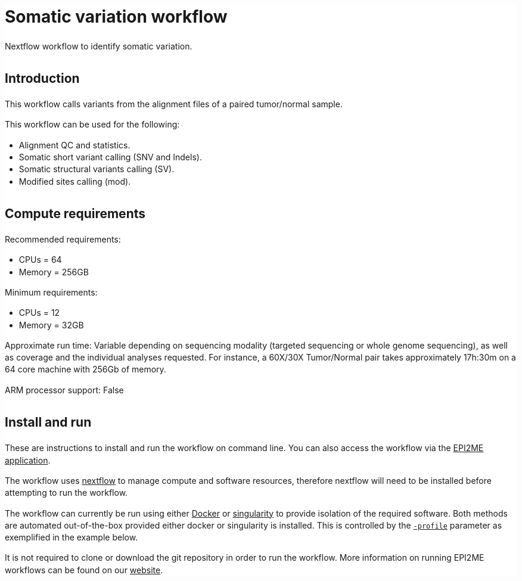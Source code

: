 # Somatic variation workflow

Nextflow workflow to identify somatic variation.



## Introduction

This workflow calls variants from the alignment files of a paired tumor/normal sample.

This workflow can be used for the following: 

+ Alignment QC and statistics.
+ Somatic short variant calling (SNV and Indels).
+ Somatic structural variants calling (SV).
+ Modified sites calling (mod).




## Compute requirements

Recommended requirements:

+ CPUs = 64
+ Memory = 256GB

Minimum requirements:

+ CPUs = 12
+ Memory = 32GB

Approximate run time: Variable depending on sequencing modality (targeted sequencing or whole genome sequencing), as well as coverage and the individual analyses requested. For instance, a 60X/30X Tumor/Normal pair takes approximately 17h:30m on a 64 core machine with 256Gb of memory.

ARM processor support: False




## Install and run

These are instructions to install and run the workflow on command line. You can also access the workflow via the [EPI2ME application](https://labs.epi2me.io/downloads/).  

The workflow uses [nextflow](https://www.nextflow.io/) to manage compute and software resources, therefore nextflow will need to be installed before attempting to run the workflow. 

The workflow can currently be run using either [Docker](https://www.docker.com/products/docker-desktop) or
[singularity](https://docs.sylabs.io/guides/3.0/user-guide/index.html) to provide isolation of 
the required software. Both methods are automated out-of-the-box provided 
either docker or singularity is installed. This is controlled by the [`-profile`](https://www.nextflow.io/docs/latest/config.html#config-profiles) parameter as exemplified in the example below. 

It is not required to clone or download the git repository in order to run the workflow. 
More information on running EPI2ME workflows can be found on our [website](https://labs.epi2me.io/wfindex).
